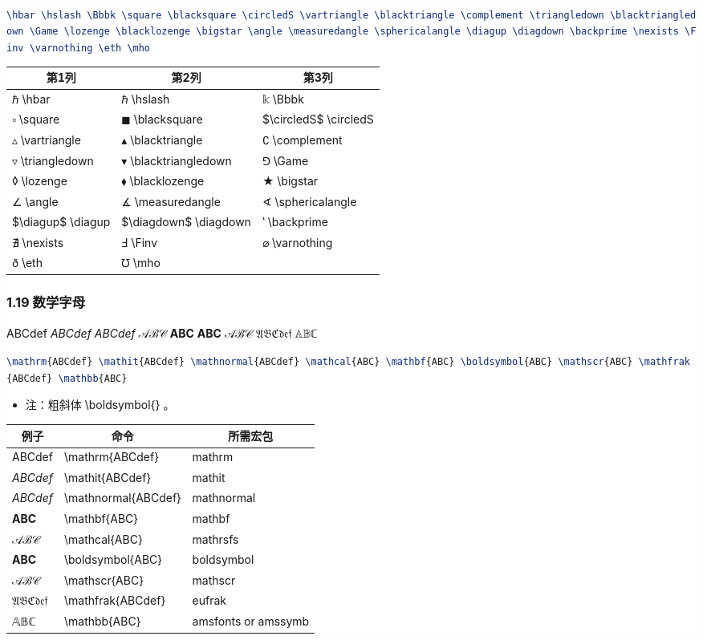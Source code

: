 ```latex
\hbar \hslash \Bbbk \square \blacksquare \circledS \vartriangle \blacktriangle \complement \triangledown \blacktriangledown \Game \lozenge \blacklozenge \bigstar \angle \measuredangle \sphericalangle \diagup \diagdown \backprime \nexists \Finv \varnothing \eth \mho
```

| 第1列                          | 第2列                                    | 第3列                              |
| ------------------------------ | ---------------------------------------- | ---------------------------------- |
| $\hbar$  \hbar                 | $\hslash$  \hslash                       | $\Bbbk$  \Bbbk                     |
| $\square$  \square             | $\blacksquare$  \blacksquare             | $\circledS$  \circledS             |
| $\vartriangle$  \vartriangle   | $\blacktriangle$  \blacktriangle         | $\complement$  \complement         |
| $\triangledown$  \triangledown | $\blacktriangledown$  \blacktriangledown | $\Game$  \Game                     |
| $\lozenge$  \lozenge           | $\blacklozenge$  \blacklozenge           | $\bigstar$  \bigstar               |
| $\angle$  \angle               | $\measuredangle$  \measuredangle         | $\sphericalangle$  \sphericalangle |
| $\diagup$  \diagup             | $\diagdown$  \diagdown                   | $\backprime$  \backprime           |
| $\nexists$  \nexists           | $\Finv$  \Finv                           | $\varnothing$  \varnothing         |
| $\eth$  \eth                   | $\mho$  \mho                             |                                    |



### 1.19 数学字母

$\mathrm{ABCdef}$ $\mathit{ABCdef}$ $ABCdef$ $\mathcal{ABC}$ $\mathbf{ABC}$ $\boldsymbol{ABC}$ $\mathscr{ABC}$ $\mathfrak{ABCdef}$ $\mathbb{ABC}$ 

```latex
\mathrm{ABCdef} \mathit{ABCdef} \mathnormal{ABCdef} \mathcal{ABC} \mathbf{ABC} \boldsymbol{ABC} \mathscr{ABC} \mathfrak{ABCdef} \mathbb{ABC} 
```

- 注：粗斜体 \boldsymbol{} 。

| 例子                | 命令                | 所需宏包            |
| ------------------- | ------------------- | ------------------- |
| $\mathrm{ABCdef}$   | \mathrm{ABCdef}     | mathrm              |
| $\mathit{ABCdef}$   | \mathit{ABCdef}     | mathit              |
| $ABCdef$            | \mathnormal{ABCdef} | mathnormal          |
| $\mathbf{ABC}$      | \mathbf{ABC}        | mathbf              |
| $\mathcal{ABC}$     | \mathcal{ABC}       | mathrsfs            |
| $\boldsymbol{ABC}$  | \boldsymbol{ABC}    | boldsymbol          |
| $\mathscr{ABC}$     | \mathscr{ABC}       | mathscr             |
| $\mathfrak{ABCdef}$ | \mathfrak{ABCdef}   | eufrak              |
| $\mathbb{ABC}$      | \mathbb{ABC}        | amsfonts or amssymb |
